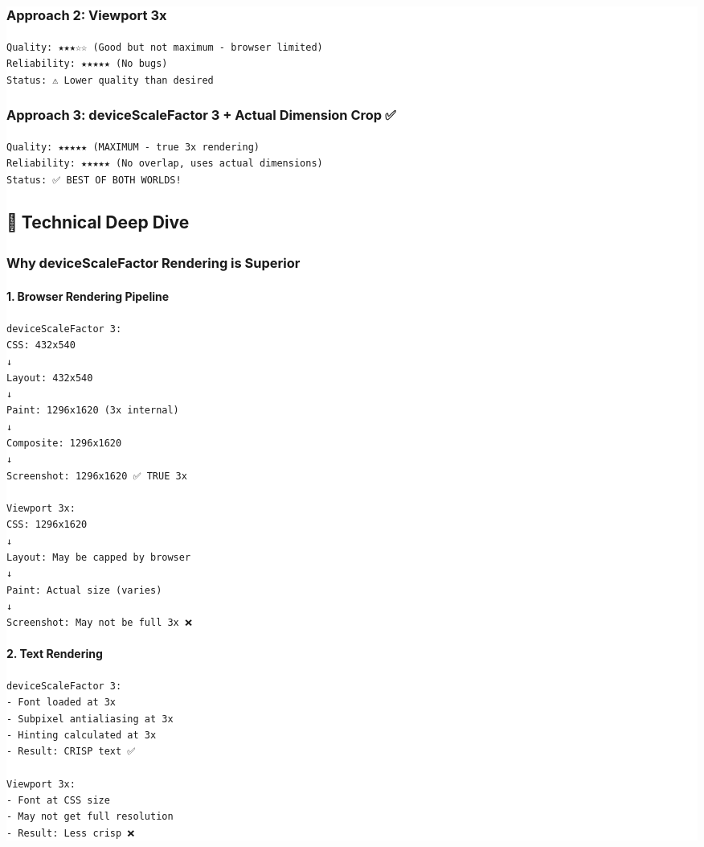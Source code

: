 ### Approach 2: Viewport 3x

```
Quality: ★★★☆☆ (Good but not maximum - browser limited)
Reliability: ★★★★★ (No bugs)
Status: ⚠️ Lower quality than desired
```

### Approach 3: deviceScaleFactor 3 + Actual Dimension Crop ✅

```
Quality: ★★★★★ (MAXIMUM - true 3x rendering)
Reliability: ★★★★★ (No overlap, uses actual dimensions)
Status: ✅ BEST OF BOTH WORLDS!
```

## 🔬 Technical Deep Dive

### Why deviceScaleFactor Rendering is Superior

#### 1. **Browser Rendering Pipeline**

```
deviceScaleFactor 3:
CSS: 432x540
↓
Layout: 432x540
↓
Paint: 1296x1620 (3x internal)
↓
Composite: 1296x1620
↓
Screenshot: 1296x1620 ✅ TRUE 3x

Viewport 3x:
CSS: 1296x1620
↓
Layout: May be capped by browser
↓
Paint: Actual size (varies)
↓
Screenshot: May not be full 3x ❌
```

#### 2. **Text Rendering**

```
deviceScaleFactor 3:
- Font loaded at 3x
- Subpixel antialiasing at 3x
- Hinting calculated at 3x
- Result: CRISP text ✅

Viewport 3x:
- Font at CSS size
- May not get full resolution
- Result: Less crisp ❌
```
